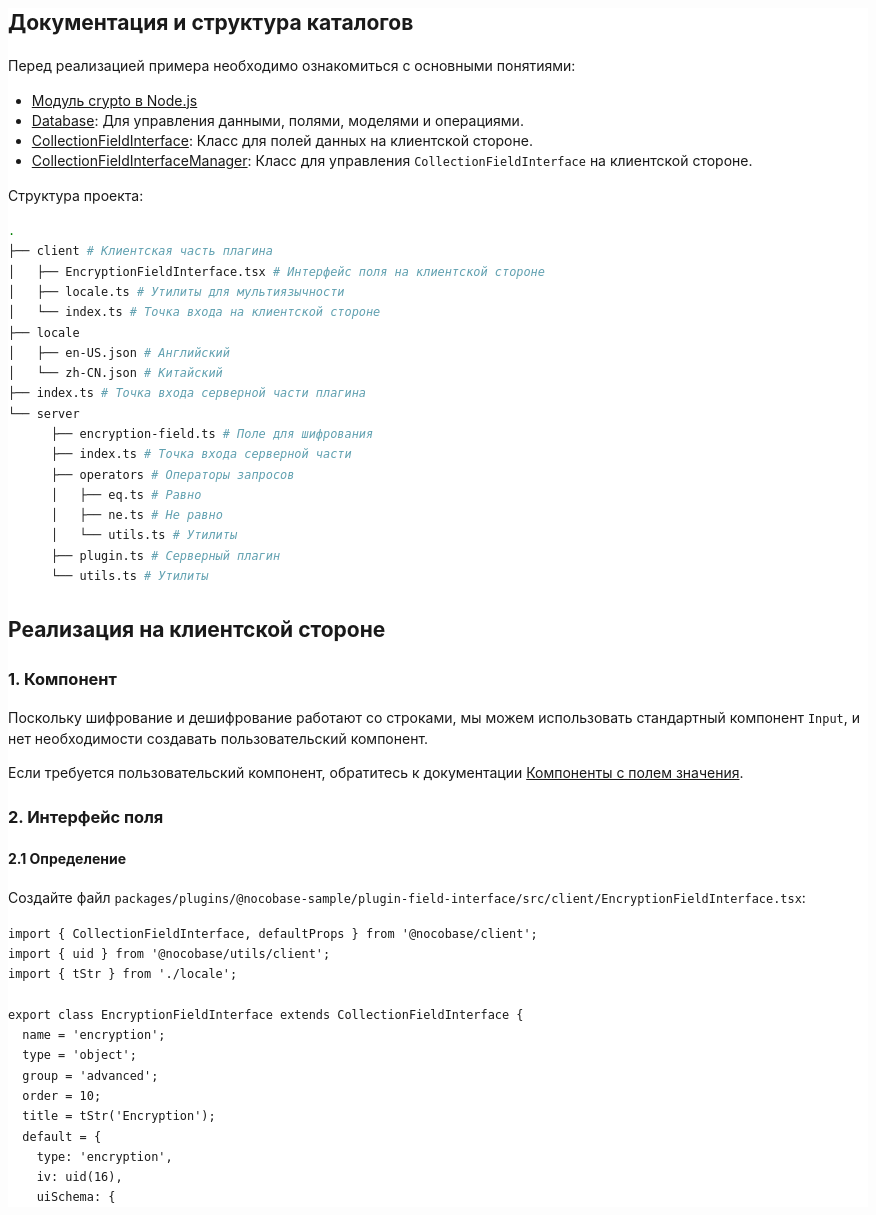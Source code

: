 ## Документация и структура каталогов

Перед реализацией примера необходимо ознакомиться с основными понятиями:

- [Модуль crypto в Node.js](https://nodejs.org/api/crypto.html)
- [Database](/api/database): Для управления данными, полями, моделями и операциями.
- [CollectionFieldInterface](https://client.docs.nocobase.com/core/data-source/collection-field-interface): Класс для полей данных на клиентской стороне.
- [CollectionFieldInterfaceManager](https://client.docs.nocobase.com/core/data-source/collection-field-interface-manager): Класс для управления `CollectionFieldInterface` на клиентской стороне.

Структура проекта:

```bash
.
├── client # Клиентская часть плагина
│   ├── EncryptionFieldInterface.tsx # Интерфейс поля на клиентской стороне
│   ├── locale.ts # Утилиты для мультиязычности
│   └── index.ts # Точка входа на клиентской стороне
├── locale
│   ├── en-US.json # Английский
│   └── zh-CN.json # Китайский
├── index.ts # Точка входа серверной части плагина
└── server
      ├── encryption-field.ts # Поле для шифрования
      ├── index.ts # Точка входа серверной части
      ├── operators # Операторы запросов
      │   ├── eq.ts # Равно
      │   ├── ne.ts # Не равно
      │   └── utils.ts # Утилиты
      ├── plugin.ts # Серверный плагин
      └── utils.ts # Утилиты
```

## Реализация на клиентской стороне

### 1. Компонент

Поскольку шифрование и дешифрование работают со строками, мы можем использовать стандартный компонент `Input`, и нет необходимости создавать пользовательский компонент.

Если требуется пользовательский компонент, обратитесь к документации [Компоненты с полем значения](/plugin-samples/field/value).

### 2. Интерфейс поля

#### 2.1 Определение

Создайте файл `packages/plugins/@nocobase-sample/plugin-field-interface/src/client/EncryptionFieldInterface.tsx`:

```tsx | pure
import { CollectionFieldInterface, defaultProps } from '@nocobase/client';
import { uid } from '@nocobase/utils/client';
import { tStr } from './locale';

export class EncryptionFieldInterface extends CollectionFieldInterface {
  name = 'encryption';
  type = 'object';
  group = 'advanced';
  order = 10;
  title = tStr('Encryption');
  default = {
    type: 'encryption',
    iv: uid(16),
    uiSchema: {
```
